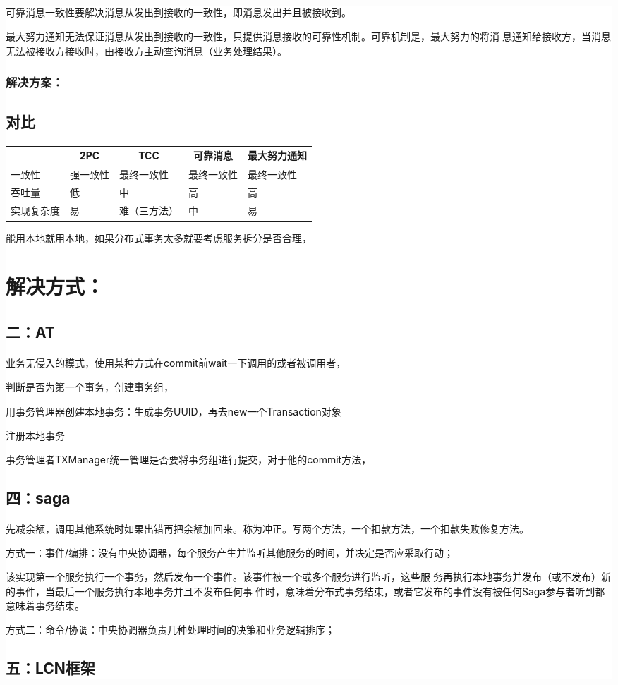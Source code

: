 可靠消息一致性要解决消息从发出到接收的一致性，即消息发出并且被接收到。

 最大努力通知无法保证消息从发出到接收的一致性，只提供消息接收的可靠性机制。可靠机制是，最大努力的将消 息通知给接收方，当消息无法被接收方接收时，由接收方主动查询消息（业务处理结果）。

### 解决方案：





## 对比

|            | 2PC      | TCC          | 可靠消息   | 最大努力通知 |
| ---------- | -------- | ------------ | ---------- | ------------ |
| 一致性     | 强一致性 | 最终一致性   | 最终一致性 | 最终一致性   |
| 吞吐量     | 低       | 中           | 高         | 高           |
| 实现复杂度 | 易       | 难（三方法） | 中         | 易           |

能用本地就用本地，如果分布式事务太多就要考虑服务拆分是否合理，



# 解决方式：



## 二：AT

业务无侵入的模式，使用某种方式在commit前wait一下调用的或者被调用者，



判断是否为第一个事务，创建事务组，

用事务管理器创建本地事务：生成事务UUID，再去new一个Transaction对象

注册本地事务



事务管理者TXManager统一管理是否要将事务组进行提交，对于他的commit方法，



## 四：saga

先减余额，调用其他系统时如果出错再把余额加回来。称为冲正。写两个方法，一个扣款方法，一个扣款失败修复方法。

方式一：事件/编排：没有中央协调器，每个服务产生并监听其他服务的时间，并决定是否应采取行动；

该实现第一个服务执行一个事务，然后发布一个事件。该事件被一个或多个服务进行监听，这些服 务再执行本地事务并发布（或不发布）新的事件，当最后一个服务执行本地事务并且不发布任何事 件时，意味着分布式事务结束，或者它发布的事件没有被任何Saga参与者听到都意味着事务结束。

方式二：命令/协调：中央协调器负责几种处理时间的决策和业务逻辑排序；

## 五：LCN框架
